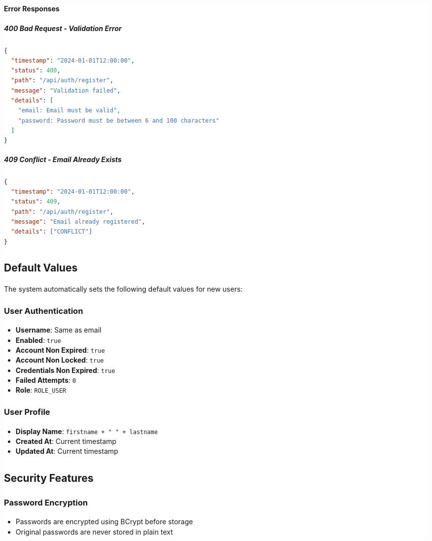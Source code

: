 #### Error Responses

##### 400 Bad Request - Validation Error
```json
{
  "timestamp": "2024-01-01T12:00:00",
  "status": 400,
  "path": "/api/auth/register",
  "message": "Validation failed",
  "details": [
    "email: Email must be valid",
    "password: Password must be between 6 and 100 characters"
  ]
}
```

##### 409 Conflict - Email Already Exists
```json
{
  "timestamp": "2024-01-01T12:00:00",
  "status": 409,
  "path": "/api/auth/register",
  "message": "Email already registered",
  "details": ["CONFLICT"]
}
```

## Default Values

The system automatically sets the following default values for new users:

### User Authentication
- **Username**: Same as email
- **Enabled**: `true`
- **Account Non Expired**: `true`
- **Account Non Locked**: `true`
- **Credentials Non Expired**: `true`
- **Failed Attempts**: `0`
- **Role**: `ROLE_USER`

### User Profile
- **Display Name**: `firstname + " " + lastname`
- **Created At**: Current timestamp
- **Updated At**: Current timestamp

## Security Features

### Password Encryption
- Passwords are encrypted using BCrypt before storage
- Original passwords are never stored in plain text
